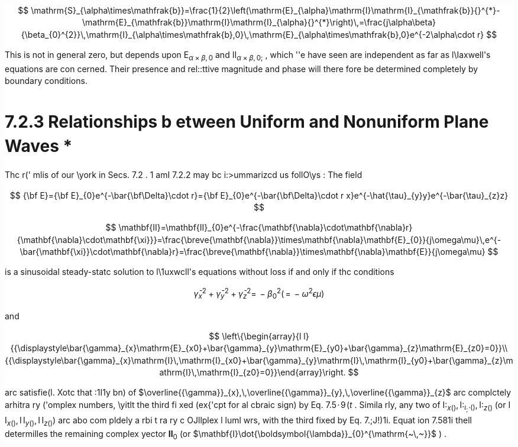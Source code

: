 $$
\mathrm{S}_{\alpha\times\mathfrak{b}}=\frac{1}{2}\left(\mathrm{E}_{\alpha}\mathrm{I}\mathrm{I}_{\mathfrak{b}}{}^{*}-\mathrm{E}_{\mathfrak{b}}\mathrm{I}\mathrm{I}_{\alpha}{}^{*}\right)\,=\frac{j\alpha\beta}{\beta_{0}^{2}}\,\mathrm{I}_{\alpha\times\mathfrak{b},0}\,\mathrm{E}_{\alpha\times\mathfrak{b},0}e^{-2\alpha\cdot r}
$$  

This is not in general zero, but depends upon $\mathrm{E}_{\alpha\times\beta,0}$ and $\mathrm{II}_{\alpha\times\beta,0;}$ , which '\'e have seen are independent as far as l\Iaxwell's equations are con­ cerned.  Their presence and rel::ttive magnitude and phase will there­ fore be determined completely by boundary conditions.  

# 7.2.3 Relationships  b etween  Uniform and Nonuniform Plane Waves \*  

Thc r(' mlis of our \york in Secs. 7.2 . 1  amI 7.2.2 may bc i:>ummarizcd us follO\ys : The field  

$$
{\bf E}={\bf E}_{0}e^{-\bar{\bf\Delta}\cdot r}={\bf E}_{0}e^{-\bar{\bf\Delta}\cdot r x}e^{-\hat{\tau}_{y}y}e^{-\bar{\tau}_{z}z}
$$  

$$
\mathbf{II}=\mathbf{II}_{0}e^{-\frac{\mathbf{\nabla}\cdot\mathbf{\nabla}r}{\mathbf{\nabla}\cdot\mathbf{\xi}}}=\frac{\breve{\mathbf{\nabla}}\times\mathbf{\nabla}\mathbf{E}_{0}}{j\omega\mu}\,e^{-\bar{\mathbf{\xi}}\cdot\mathbf{\nabla}r}=\frac{\breve{\mathbf{\nabla}}\times\mathbf{\nabla}\mathbf{E}}{j\omega\mu}
$$  

is a sinusoidal steady-statc solution to l\1uxwcll's equations without loss if and only if thc conditions  

$$
\bar{\gamma}_{x}{}^{2}+\bar{\gamma}_{y}{}^{2}+\bar{\gamma}_{z}{}^{2}=\,-\beta_{0}{}^{2}(\,=\,-\omega^{2}\epsilon\mu)
$$  

and  

$$
\left\{\begin{array}{l l}{{\displaystyle\bar{\gamma}_{x}\mathrm{E}_{x0}+\bar{\gamma}_{y}\mathrm{E}_{y0}+\bar{\gamma}_{z}\mathrm{E}_{z0}=0}}\\ {{\displaystyle\bar{\gamma}_{x}\mathrm{I}\,\mathrm{I}_{x0}+\bar{\gamma}_{y}\mathrm{I}\,\mathrm{I}_{y0}+\bar{\gamma}_{z}\mathrm{I}\,\mathrm{I}_{z0}=0}}\end{array}\right.
$$  

arc satisfie(l.  Xotc that :1I1y bn) of $\overline{{\gamma}}_{x},\,\overline{{\gamma}}_{y},\,\overline{{\gamma}}_{z}$ arc complctely arhitra ry ('omplex numbers, \yitlt the third fi xed (ex{'cpt for al cbraic sign) by Eq. $7.5\!\cdot\!9\!(t$ .  Simila rly, any two of $\mathrm{I}\mathrm{:}_{x()},\,\mathrm{I}\mathrm{:}_{\iota_{;\prime}()},\,\mathrm{I}\mathrm{:}_{z()}$ (or $\mathrm{I}\,\mathrm{I}_{x()},\,\mathrm{I}\,\mathrm{I}_{y()},\,\mathrm{I}\,\mathrm{I}_{z()}\big)$ arc abo com pldely a rbi t ra ry c OJllplex l luml wrs,  with the third fixed by Eq.  7.;J!)1i.  Equat ion 7.581i thell determilles the remaining complex yector $\mathbf{I}\mathbf{I}_{0}$ (or $\mathbf{I}\dot{\boldsymbol{\lambda}}_{0}^{\mathrm{~\,~}}$ ) .  
